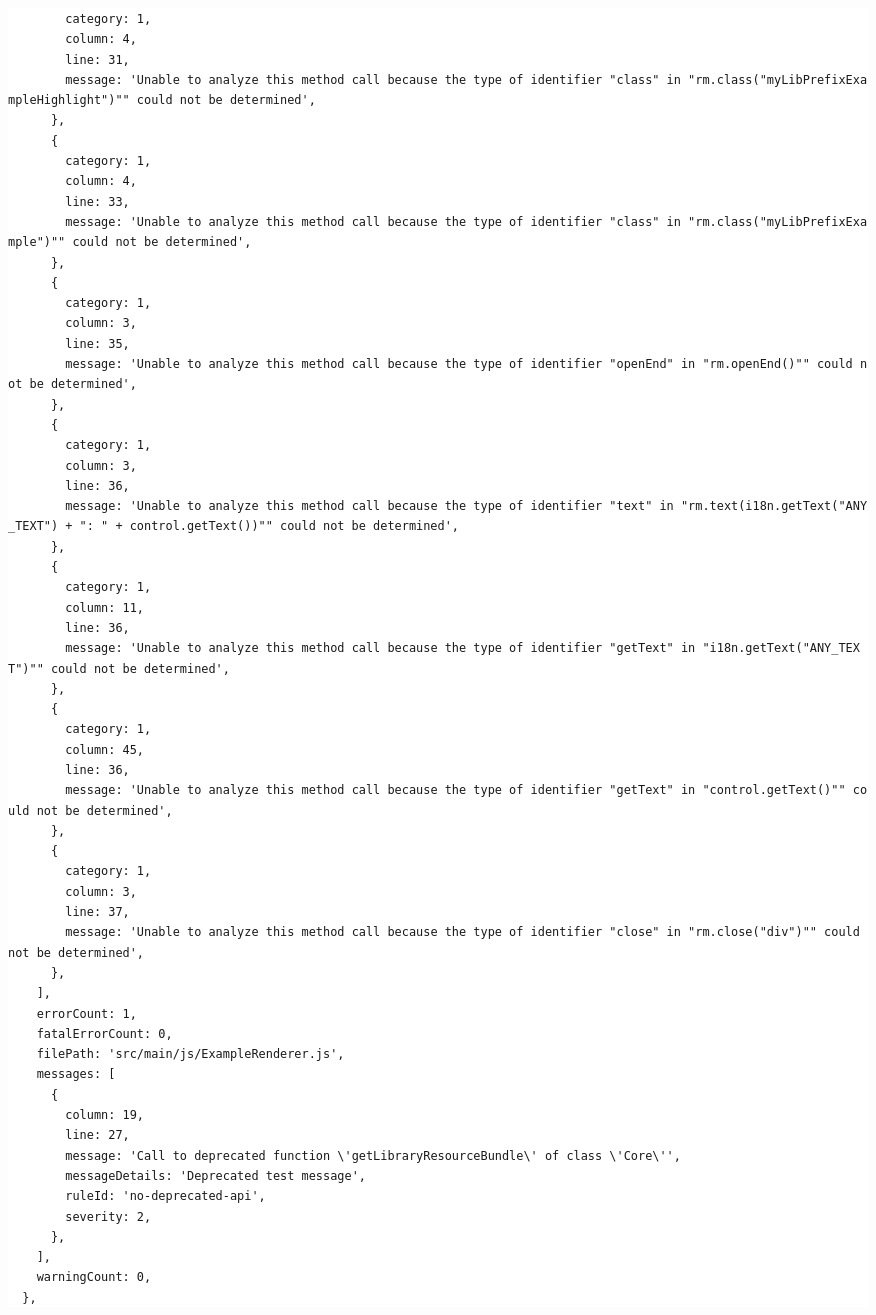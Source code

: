             category: 1,
            column: 4,
            line: 31,
            message: 'Unable to analyze this method call because the type of identifier "class" in "rm.class("myLibPrefixExampleHighlight")"" could not be determined',
          },
          {
            category: 1,
            column: 4,
            line: 33,
            message: 'Unable to analyze this method call because the type of identifier "class" in "rm.class("myLibPrefixExample")"" could not be determined',
          },
          {
            category: 1,
            column: 3,
            line: 35,
            message: 'Unable to analyze this method call because the type of identifier "openEnd" in "rm.openEnd()"" could not be determined',
          },
          {
            category: 1,
            column: 3,
            line: 36,
            message: 'Unable to analyze this method call because the type of identifier "text" in "rm.text(i18n.getText("ANY_TEXT") + ": " + control.getText())"" could not be determined',
          },
          {
            category: 1,
            column: 11,
            line: 36,
            message: 'Unable to analyze this method call because the type of identifier "getText" in "i18n.getText("ANY_TEXT")"" could not be determined',
          },
          {
            category: 1,
            column: 45,
            line: 36,
            message: 'Unable to analyze this method call because the type of identifier "getText" in "control.getText()"" could not be determined',
          },
          {
            category: 1,
            column: 3,
            line: 37,
            message: 'Unable to analyze this method call because the type of identifier "close" in "rm.close("div")"" could not be determined',
          },
        ],
        errorCount: 1,
        fatalErrorCount: 0,
        filePath: 'src/main/js/ExampleRenderer.js',
        messages: [
          {
            column: 19,
            line: 27,
            message: 'Call to deprecated function \'getLibraryResourceBundle\' of class \'Core\'',
            messageDetails: 'Deprecated test message',
            ruleId: 'no-deprecated-api',
            severity: 2,
          },
        ],
        warningCount: 0,
      },